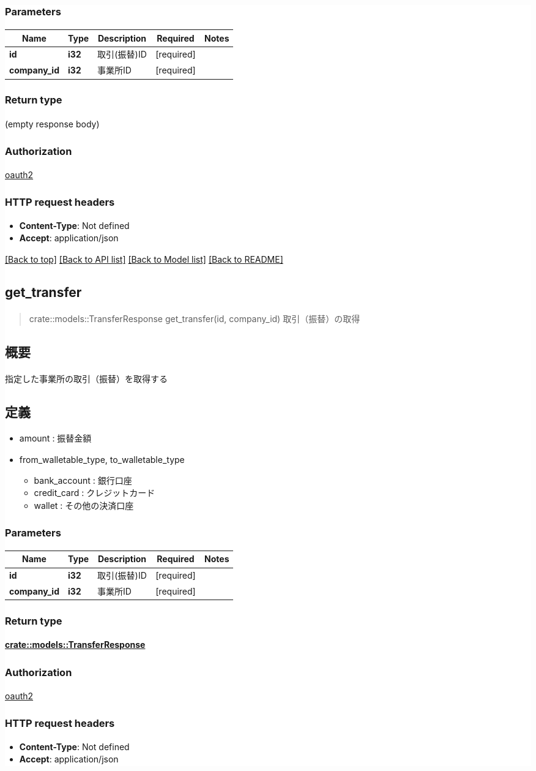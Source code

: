 ### Parameters


Name | Type | Description  | Required | Notes
------------- | ------------- | ------------- | ------------- | -------------
**id** | **i32** | 取引(振替)ID | [required] |
**company_id** | **i32** | 事業所ID | [required] |

### Return type

 (empty response body)

### Authorization

[oauth2](../README.md#oauth2)

### HTTP request headers

- **Content-Type**: Not defined
- **Accept**: application/json

[[Back to top]](#) [[Back to API list]](../README.md#documentation-for-api-endpoints) [[Back to Model list]](../README.md#documentation-for-models) [[Back to README]](../README.md)


## get_transfer

> crate::models::TransferResponse get_transfer(id, company_id)
取引（振替）の取得

 <h2 id=\"\">概要</h2>  <p>指定した事業所の取引（振替）を取得する</p>  <h2 id=\"_2\">定義</h2>  <ul> <li> <p>amount : 振替金額</p> </li>  <li> <p>from_walletable_type, to_walletable_type</p>  <ul> <li>bank_account : 銀行口座</li>  <li>credit_card : クレジットカード</li>  <li>wallet : その他の決済口座</li> </ul> </li> </ul>

### Parameters


Name | Type | Description  | Required | Notes
------------- | ------------- | ------------- | ------------- | -------------
**id** | **i32** | 取引(振替)ID | [required] |
**company_id** | **i32** | 事業所ID | [required] |

### Return type

[**crate::models::TransferResponse**](transferResponse.md)

### Authorization

[oauth2](../README.md#oauth2)

### HTTP request headers

- **Content-Type**: Not defined
- **Accept**: application/json
